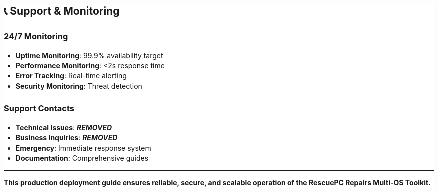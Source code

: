 ## 📞 **Support & Monitoring**

### **24/7 Monitoring**
- **Uptime Monitoring**: 99.9% availability target
- **Performance Monitoring**: <2s response time
- **Error Tracking**: Real-time alerting
- **Security Monitoring**: Threat detection

### **Support Contacts**
- **Technical Issues**: ***REMOVED***
- **Business Inquiries**: ***REMOVED***
- **Emergency**: Immediate response system
- **Documentation**: Comprehensive guides

---

**This production deployment guide ensures reliable, secure, and scalable operation of the RescuePC Repairs Multi-OS Toolkit.** 
